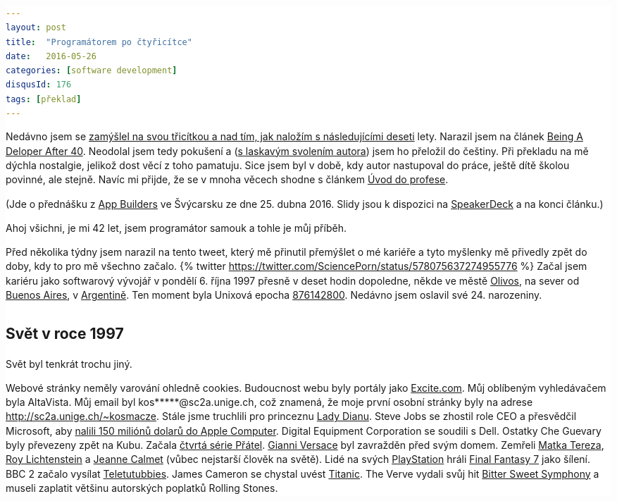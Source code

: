 ```yaml
---
layout: post
title:  "Programátorem po čtyřicítce"
date:   2016-05-26
categories: [software development]
disqusId: 176
tags: [překlad]
---
```

Nedávno jsem se <a href="/item/169">zamýšlel na svou třicítkou a nad tím, jak naložím s následujícími deseti</a> lety. Narazil jsem na článek <a href="https://medium.freecodecamp.com/being-a-developer-after-40-3c5dd112210c">Being A Deloper After 40</a>. Neodolal jsem tedy pokušení a (<a href="">s laskavým svolením autora</a>) jsem ho přeložil do češtiny. Při překladu na mě dýchla nostalgie, jelikož dost věcí z toho pamatuju. Sice jsem byl v době, kdy autor nastupoval do práce, ještě dítě školou povinné, ale stejně. Navíc mi přijde, že se v mnoha věcech shodne s článkem <a href="/item/174">Úvod do profese</a>.

(Jde o přednášku z <a href="https://www.appbuilders.ch/">App Builders</a> ve Švýcarsku ze dne 25. dubna 2016. Slidy jsou k dispozici na <a href="https://speakerdeck.com/akosma/being-a-developer-after-40">SpeakerDeck</a> a na konci článku.)

Ahoj všichni, je mi 42 let, jsem programátor samouk a tohle je můj příběh.

Před několika týdny jsem narazil na tento tweet, který mě přinutil přemýšlet o mé kariéře a tyto myšlenky mě přivedly zpět do doby, kdy to pro mě všechno začalo.
{% twitter https://twitter.com/SciencePorn/status/578075637274955776 %}
Začal jsem kariéru jako softwarový vývojář v pondělí 6. října 1997 přesně v deset hodin dopoledne, někde ve městě <a href="https://en.wikipedia.org/wiki/Olivos,_Buenos_Aires">Olivos</a>, na sever od <a href="https://en.wikipedia.org/wiki/Buenos_Aires">Buenos Aires</a>, v <a href="https://en.wikipedia.org/wiki/Argentina">Argentině</a>. Ten moment byla Unixová epocha <a href="http://www.epochconverter.com/">876142800</a>. Nedávno jsem oslavil své 24. narozeniny.


Svět v roce 1997
------

Svět byl tenkrát trochu jiný.

Webové stránky neměly varování ohledně cookies. Budoucnost webu byly portály jako <a href="http://www.excite.com">Excite.com</a>. Můj oblíbeným vyhledávačem byla AltaVista. Můj email byl kos*****@sc2a.unige.ch, což znamená, že moje první osobní stránky byly na adrese <a href="http://sc2a.unige.ch/~kosmacze.">http://sc2a.unige.ch/~kosmacze</a>. Stále jsme truchlili pro princeznu <a href="https://en.wikipedia.org/wiki/Death_of_Diana,_Princess_of_Wales">Lady Dianu</a>. Steve Jobs se zhostil role CEO a přesvědčil Microsoft, aby <a href="http://www.cnet.com/news/microsoft-to-invest-150-million-in-apple/#!">nalili 150 miliónů dolarů do Apple Computer</a>. Digital Equipment Corporation se soudili s Dell. Ostatky Che Guevary byly převezeny zpět na Kubu. Začala <a href="https://en.wikipedia.org/wiki/Friends_%28season_4%29">čtvrtá série Přátel</a>. <a href="https://en.wikipedia.org/wiki/Gianni_Versace">Gianni Versace</a> byl zavražděn před svým domem. Zemřeli <a href="https://en.wikipedia.org/wiki/Mother_Teresa">Matka Tereza</a>, <a href="https://en.wikipedia.org/wiki/Roy_Lichtenstein">Roy Lichtenstein</a> a <a href="https://en.wikipedia.org/wiki/Jeanne_Calment">Jeanne Calmet</a> (vůbec nejstarší člověk na světě). Lidé na svých <a href="https://en.wikipedia.org/wiki/PlayStation_%28console%29">PlayStation</a> hráli <a href="https://en.wikipedia.org/wiki/Final_Fantasy_VII">Final Fantasy 7</a> jako šílení. BBC 2 začalo vysílat <a href="http://www.forbes.com/sites/oracle/2015/07/31/prepare-for-the-teletubby-trained-mobile-workforce/#75086f3b7fb3">Teletutubbies</a>. James Cameron se chystal uvést <a href="http://www.imdb.com/title/tt0120338/">Titanic</a>. The Verve vydali svůj hit <a href="https://www.youtube.com/watch?v=1lyu1KKwC74">Bitter Sweet Symphony</a> a museli zaplatit většinu autorských poplatků Rolling Stones.
